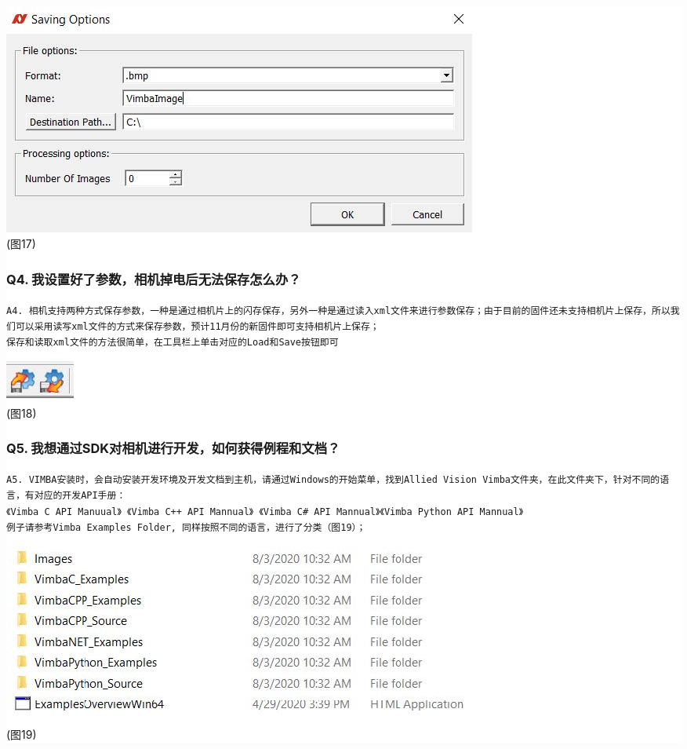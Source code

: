 ![](vimba_viewer_save_image_dialogue.jpg)   
(图17)


### Q4. 我设置好了参数，相机掉电后无法保存怎么办？
    A4. 相机支持两种方式保存参数，一种是通过相机片上的闪存保存，另外一种是通过读入xml文件来进行参数保存；由于目前的固件还未支持相机片上保存，所以我们可以采用读写xml文件的方式来保存参数，预计11月份的新固件即可支持相机片上保存；
    保存和读取xml文件的方法很简单，在工具栏上单击对应的Load和Save按钮即可

![](vimba_viewer_save_restore_configures.jpg)   
(图18)


### Q5. 我想通过SDK对相机进行开发，如何获得例程和文档？
    A5. VIMBA安装时，会自动安装开发环境及开发文档到主机，请通过Windows的开始菜单，找到Allied Vision Vimba文件夹，在此文件夹下，针对不同的语言，有对应的开发API手册：
    《Vimba C API Manuual》 《Vimba C++ API Mannual》 《Vimba C# API Mannual》《Vimba Python API Mannual》
    例子请参考Vimba Examples Folder, 同样按照不同的语言，进行了分类（图19）；
![](vimba_sdk_examples_folders.jpg)   
(图19)

















